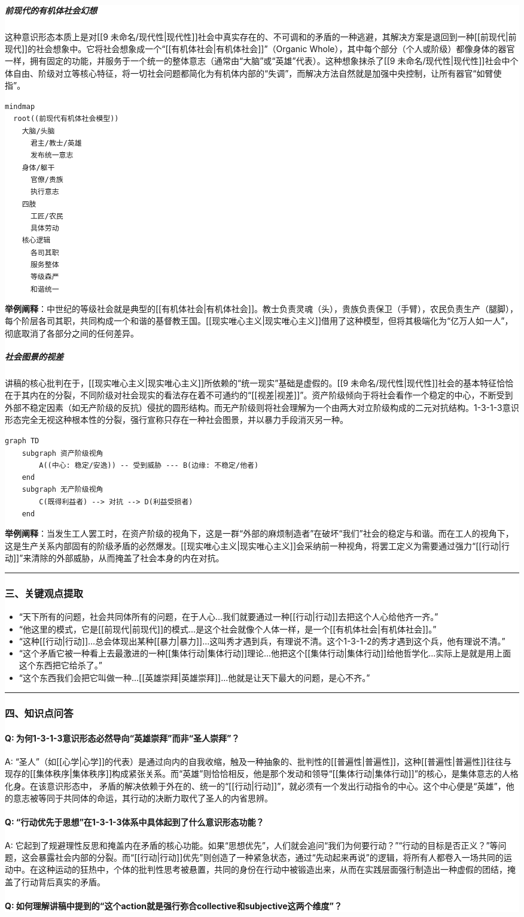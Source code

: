 ##### 前现代的有机体社会幻想
这种意识形态本质上是对[[9 未命名/现代性\|现代性]]社会中真实存在的、不可调和的矛盾的一种逃避，其解决方案是退回到一种[[前现代\|前现代]]的社会想象中。它将社会想象成一个“[[有机体社会\|有机体社会]]”（Organic Whole），其中每个部分（个人或阶级）都像身体的器官一样，拥有固定的功能，并服务于一个统一的整体意志（通常由“大脑”或“英雄”代表）。这种想象抹杀了[[9 未命名/现代性\|现代性]]社会中个体自由、阶级对立等核心特征，将一切社会问题都简化为有机体内部的“失调”，而解决方法自然就是加强中央控制，让所有器官“如臂使指”。

```mermaid
mindmap
  root((前现代有机体社会模型))
    大脑/头脑
      君主/教士/英雄
      发布统一意志
    身体/躯干
      官僚/贵族
      执行意志
    四肢
      工匠/农民
      具体劳动
    核心逻辑
      各司其职
      服务整体
      等级森严
      和谐统一
```
**举例阐释**：中世纪的等级社会就是典型的[[有机体社会\|有机体社会]]。教士负责灵魂（头），贵族负责保卫（手臂），农民负责生产（腿脚），每个阶层各司其职，共同构成一个和谐的基督教王国。[[现实唯心主义\|现实唯心主义]]借用了这种模型，但将其极端化为“亿万人如一人”，彻底取消了各部分之间的任何差异。

##### 社会图景的视差
讲稿的核心批判在于，[[现实唯心主义\|现实唯心主义]]所依赖的“统一现实”基础是虚假的。[[9 未命名/现代性\|现代性]]社会的基本特征恰恰在于其内在的分裂，不同阶级对社会现实的看法存在着不可通约的“[[视差\|视差]]”。资产阶级倾向于将社会看作一个稳定的中心，不断受到外部不稳定因素（如无产阶级的反抗）侵扰的圆形结构。而无产阶级则将社会理解为一个由两大对立阶级构成的二元对抗结构。1-3-1-3意识形态完全无视这种根本性的分裂，强行宣称只存在一种社会图景，并以暴力手段消灭另一种。

```mermaid
graph TD
    subgraph 资产阶级视角
        A((中心: 稳定/安逸)) -- 受到威胁 --- B(边缘: 不稳定/他者)
    end
    subgraph 无产阶级视角
        C(既得利益者) --> 对抗 --> D(利益受损者)
    end
```
**举例阐释**：当发生工人罢工时，在资产阶级的视角下，这是一群“外部的麻烦制造者”在破坏“我们”社会的稳定与和谐。而在工人的视角下，这是生产关系内部固有的阶级矛盾的必然爆发。[[现实唯心主义\|现实唯心主义]]会采纳前一种视角，将罢工定义为需要通过强力“[[行动\|行动]]”来清除的外部威胁，从而掩盖了社会本身的内在对抗。

---
### **三、关键观点提取**
- “天下所有的问题，社会共同体所有的问题，在于人心...我们就要通过一种[[行动\|行动]]去把这个人心给他齐一齐。”
- “他这里的模式，它是[[前现代\|前现代]]的模式...是这个社会就像个人体一样，是一个[[有机体社会\|有机体社会]]。”
- “这种[[行动\|行动]]...总会体现出某种[[暴力\|暴力]]...这叫秀才遇到兵，有理说不清。这个1-3-1-2的秀才遇到这个兵，他有理说不清。”
- “这个矛盾它被一种看上去最激进的一种[[集体行动\|集体行动]]理论...他把这个[[集体行动\|集体行动]]给他哲学化...实际上是就是用上面这个东西把它给杀了。”
- “这个东西我们会把它叫做一种...[[英雄崇拜\|英雄崇拜]]...他就是让天下最大的问题，是心不齐。”

---
### **四、知识点问答**
#### Q: 为何1-3-1-3意识形态必然导向“英雄崇拜”而非“圣人崇拜”？
A: “圣人”（如[[心学\|心学]]的代表）是通过向内的自我收缩，触及一种抽象的、批判性的[[普遍性\|普遍性]]，这种[[普遍性\|普遍性]]往往与现存的[[集体秩序\|集体秩序]]构成紧张关系。而“英雄”则恰恰相反，他是那个发动和领导“[[集体行动\|集体行动]]”的核心，是集体意志的人格化身。在该意识形态中， 矛盾的解决依赖于外在的、统一的“[[行动\|行动]]”，就必须有一个发出行动指令的中心。这个中心便是“英雄”，他的意志被等同于共同体的命运，其行动的决断力取代了圣人的内省思辨。
#### Q: “行动优先于思想”在1-3-1-3体系中具体起到了什么意识形态功能？
A: 它起到了规避理性反思和掩盖内在矛盾的核心功能。如果“思想优先”，人们就会追问“我们为何要行动？”“行动的目标是否正义？”等问题，这会暴露社会内部的分裂。而“[[行动\|行动]]优先”则创造了一种紧急状态，通过“先动起来再说”的逻辑，将所有人都卷入一场共同的运动中。在这种运动的狂热中，个体的批判性思考被悬置，共同的身份在行动中被锻造出来，从而在实践层面强行制造出一种虚假的团结，掩盖了行动背后真实的矛盾。
#### Q: 如何理解讲稿中提到的“这个action就是强行弥合collective和subjective这两个维度”？